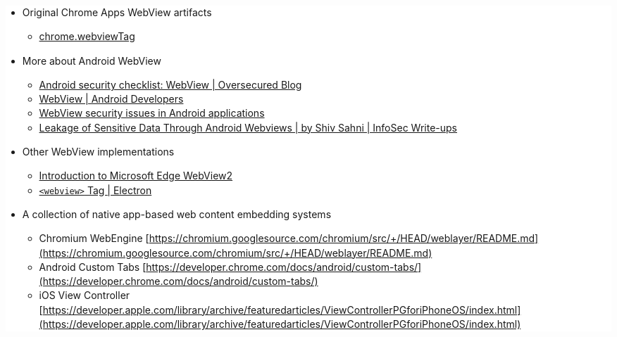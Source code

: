 -  Original Chrome Apps WebView artifacts
    -  [chrome.webviewTag](https://developer.chrome.com/docs/extensions/reference/webviewTag/)

-  More about Android WebView
    -  [Android security checklist: WebView | Oversecured Blog](https://blog.oversecured.com/Android-security-checklist-webview/)
    -  [WebView | Android Developers](https://developer.android.com/reference/android/webkit/WebView)
    -  [WebView security issues in Android applications](https://www.securing.pl/en/webview-security-issues-in-android-applications/)
    -  [Leakage of Sensitive Data Through Android Webviews | by Shiv Sahni | InfoSec Write-ups](https://infosecwriteups.com/leakage-of-sensitive-data-through-android-webviews-3b0b86486a28)

-  Other WebView implementations
    -  [Introduction to Microsoft Edge WebView2](https://learn.microsoft.com/en-us/microsoft-edge/webview2/)
    -  [`<webview>` Tag | Electron](https://www.electronjs.org/docs/latest/api/webview-tag)

-  A collection of native app-based web content embedding systems
    -  Chromium WebEngine [https://chromium.googlesource.com/chromium/src/+/HEAD/weblayer/README.md](https://chromium.googlesource.com/chromium/src/+/HEAD/weblayer/README.md)
    -  Android Custom Tabs [https://developer.chrome.com/docs/android/custom-tabs/](https://developer.chrome.com/docs/android/custom-tabs/)
    -  iOS View Controller [https://developer.apple.com/library/archive/featuredarticles/ViewControllerPGforiPhoneOS/index.html](https://developer.apple.com/library/archive/featuredarticles/ViewControllerPGforiPhoneOS/index.html)
